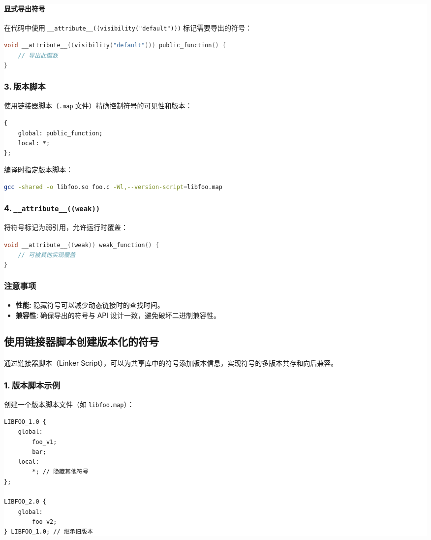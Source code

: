 #### 显式导出符号
在代码中使用 `__attribute__((visibility("default")))` 标记需要导出的符号：
```c
void __attribute__((visibility("default"))) public_function() {
    // 导出此函数
}
```

### 3. **版本脚本**
使用链接器脚本（`.map` 文件）精确控制符号的可见性和版本：
```map
{
    global: public_function;
    local: *;
};
```
编译时指定版本脚本：
```bash
gcc -shared -o libfoo.so foo.c -Wl,--version-script=libfoo.map
```

### 4. **`__attribute__((weak))`**
将符号标记为弱引用，允许运行时覆盖：
```c
void __attribute__((weak)) weak_function() {
    // 可被其他实现覆盖
}
```

### 注意事项
- **性能**: 隐藏符号可以减少动态链接时的查找时间。  
- **兼容性**: 确保导出的符号与 API 设计一致，避免破坏二进制兼容性。

## 使用链接器脚本创建版本化的符号

通过链接器脚本（Linker Script），可以为共享库中的符号添加版本信息，实现符号的多版本共存和向后兼容。

### 1. **版本脚本示例**
创建一个版本脚本文件（如 `libfoo.map`）：
```map
LIBFOO_1.0 {
    global:
        foo_v1;
        bar;
    local:
        *; // 隐藏其他符号
};

LIBFOO_2.0 {
    global:
        foo_v2;
} LIBFOO_1.0; // 继承旧版本
```
